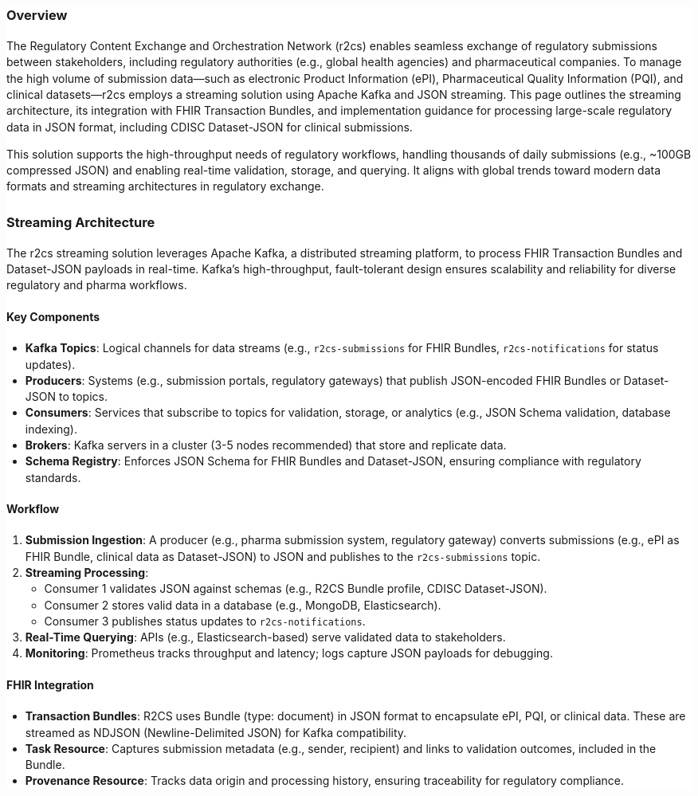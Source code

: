 ### Overview

The Regulatory Content Exchange and Orchestration Network (r2cs) enables seamless exchange of regulatory submissions between stakeholders, including regulatory authorities (e.g., global health agencies) and pharmaceutical companies. To manage the high volume of submission data—such as electronic Product Information (ePI), Pharmaceutical Quality Information (PQI), and clinical datasets—r2cs employs a streaming solution using Apache Kafka and JSON streaming. This page outlines the streaming architecture, its integration with FHIR Transaction Bundles, and implementation guidance for processing large-scale regulatory data in JSON format, including CDISC Dataset-JSON for clinical submissions.

This solution supports the high-throughput needs of regulatory workflows, handling thousands of daily submissions (e.g., ~100GB compressed JSON) and enabling real-time validation, storage, and querying. It aligns with global trends toward modern data formats and streaming architectures in regulatory exchange.

### Streaming Architecture

The r2cs streaming solution leverages Apache Kafka, a distributed streaming platform, to process FHIR Transaction Bundles and Dataset-JSON payloads in real-time. Kafka’s high-throughput, fault-tolerant design ensures scalability and reliability for diverse regulatory and pharma workflows.

#### Key Components

- **Kafka Topics**: Logical channels for data streams (e.g., `r2cs-submissions` for FHIR Bundles, `r2cs-notifications` for status updates).
- **Producers**: Systems (e.g., submission portals, regulatory gateways) that publish JSON-encoded FHIR Bundles or Dataset-JSON to topics.
- **Consumers**: Services that subscribe to topics for validation, storage, or analytics (e.g., JSON Schema validation, database indexing).
- **Brokers**: Kafka servers in a cluster (3-5 nodes recommended) that store and replicate data.
- **Schema Registry**: Enforces JSON Schema for FHIR Bundles and Dataset-JSON, ensuring compliance with regulatory standards.

#### Workflow

1. **Submission Ingestion**: A producer (e.g., pharma submission system, regulatory gateway) converts submissions (e.g., ePI as FHIR Bundle, clinical data as Dataset-JSON) to JSON and publishes to the `r2cs-submissions` topic.
2. **Streaming Processing**:
   - Consumer 1 validates JSON against schemas (e.g., R2CS Bundle profile, CDISC Dataset-JSON).
   - Consumer 2 stores valid data in a database (e.g., MongoDB, Elasticsearch).
   - Consumer 3 publishes status updates to `r2cs-notifications`.
3. **Real-Time Querying**: APIs (e.g., Elasticsearch-based) serve validated data to stakeholders.
4. **Monitoring**: Prometheus tracks throughput and latency; logs capture JSON payloads for debugging.

#### FHIR Integration

- **Transaction Bundles**: R2CS uses Bundle (type: document) in JSON format to encapsulate ePI, PQI, or clinical data. These are streamed as NDJSON (Newline-Delimited JSON) for Kafka compatibility.
- **Task Resource**: Captures submission metadata (e.g., sender, recipient) and links to validation outcomes, included in the Bundle.
- **Provenance Resource**: Tracks data origin and processing history, ensuring traceability for regulatory compliance.
